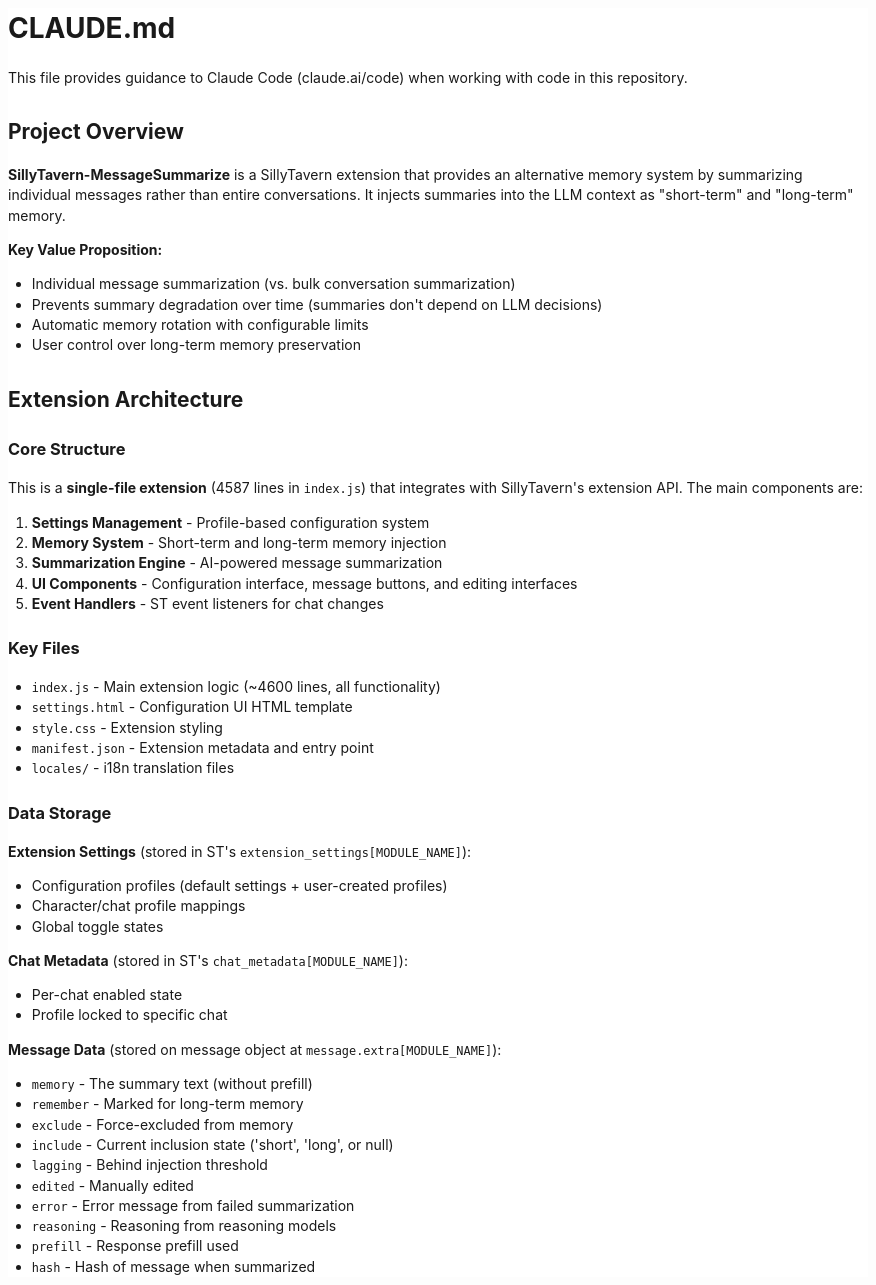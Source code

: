# CLAUDE.md

This file provides guidance to Claude Code (claude.ai/code) when working with code in this repository.

## Project Overview

**SillyTavern-MessageSummarize** is a SillyTavern extension that provides an alternative memory system by summarizing individual messages rather than entire conversations. It injects summaries into the LLM context as "short-term" and "long-term" memory.

**Key Value Proposition:**
- Individual message summarization (vs. bulk conversation summarization)
- Prevents summary degradation over time (summaries don't depend on LLM decisions)
- Automatic memory rotation with configurable limits
- User control over long-term memory preservation

## Extension Architecture

### Core Structure
This is a **single-file extension** (4587 lines in `index.js`) that integrates with SillyTavern's extension API. The main components are:

1. **Settings Management** - Profile-based configuration system
2. **Memory System** - Short-term and long-term memory injection
3. **Summarization Engine** - AI-powered message summarization
4. **UI Components** - Configuration interface, message buttons, and editing interfaces
5. **Event Handlers** - ST event listeners for chat changes

### Key Files
- `index.js` - Main extension logic (~4600 lines, all functionality)
- `settings.html` - Configuration UI HTML template
- `style.css` - Extension styling
- `manifest.json` - Extension metadata and entry point
- `locales/` - i18n translation files

### Data Storage

**Extension Settings** (stored in ST's `extension_settings[MODULE_NAME]`):
- Configuration profiles (default settings + user-created profiles)
- Character/chat profile mappings
- Global toggle states

**Chat Metadata** (stored in ST's `chat_metadata[MODULE_NAME]`):
- Per-chat enabled state
- Profile locked to specific chat

**Message Data** (stored on message object at `message.extra[MODULE_NAME]`):
- `memory` - The summary text (without prefill)
- `remember` - Marked for long-term memory
- `exclude` - Force-excluded from memory
- `include` - Current inclusion state ('short', 'long', or null)
- `lagging` - Behind injection threshold
- `edited` - Manually edited
- `error` - Error message from failed summarization
- `reasoning` - Reasoning from reasoning models
- `prefill` - Response prefill used
- `hash` - Hash of message when summarized
